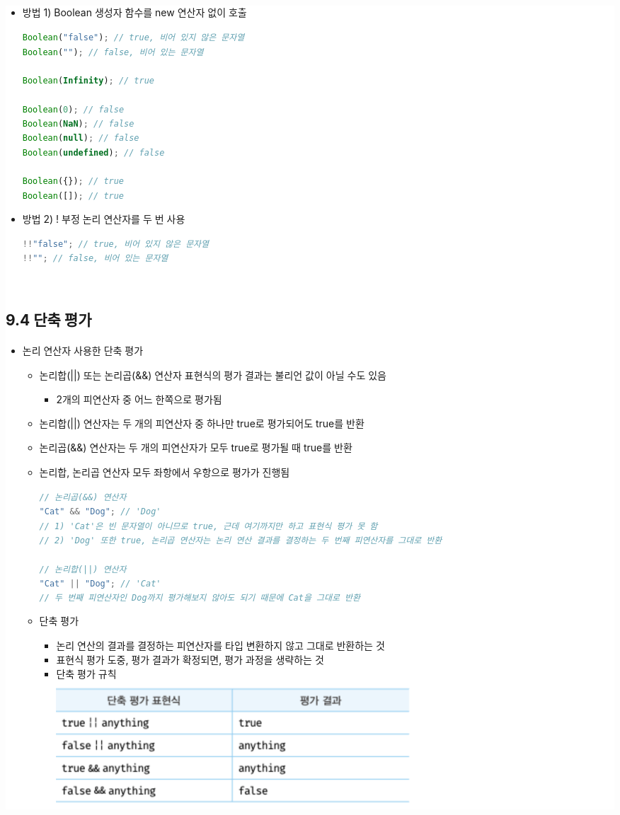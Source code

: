   - 방법 1) Boolean 생성자 함수를 new 연산자 없이 호출

    ```jsx
    Boolean("false"); // true, 비어 있지 않은 문자열
    Boolean(""); // false, 비어 있는 문자열

    Boolean(Infinity); // true

    Boolean(0); // false
    Boolean(NaN); // false
    Boolean(null); // false
    Boolean(undefined); // false

    Boolean({}); // true
    Boolean([]); // true
    ```

  - 방법 2) ! 부정 논리 연산자를 두 번 사용
    ```jsx
    !!"false"; // true, 비어 있지 않은 문자열
    !!""; // false, 비어 있는 문자열
    ```

<br>

## 9.4 단축 평가

- 논리 연산자 사용한 단축 평가

  - 논리합(||) 또는 논리곱(&&) 연산자 표현식의 평가 결과는 불리언 값이 아닐 수도 있음
    - 2개의 피연산자 중 어느 한쪽으로 평가됨
  - 논리합(||) 연산자는 두 개의 피연산자 중 하나만 true로 평가되어도 true를 반환
  - 논리곱(&&) 연산자는 두 개의 피연산자가 모두 true로 평가될 때 true를 반환
  - 논리합, 논리곱 연산자 모두 좌항에서 우항으로 평가가 진행됨

    ```jsx
    // 논리곱(&&) 연산자
    "Cat" && "Dog"; // 'Dog'
    // 1) 'Cat'은 빈 문자열이 아니므로 true, 근데 여기까지만 하고 표현식 평가 못 함
    // 2) 'Dog' 또한 true, 논리곱 연산자는 논리 연산 결과를 결정하는 두 번째 피연산자를 그대로 반환

    // 논리합(||) 연산자
    "Cat" || "Dog"; // 'Cat'
    // 두 번째 피연산자인 Dog까지 평가해보지 않아도 되기 때문에 Cat을 그대로 반환
    ```

  - 단축 평가

    - 논리 연산의 결과를 결정하는 피연산자를 타입 변환하지 않고 그대로 반환하는 것
    - 표현식 평가 도중, 평가 결과가 확정되면, 평가 과정을 생략하는 것
    - 단축 평가 규칙
      <br><img src="./yjs_images/9-1.png" alt="09" width="500px">
